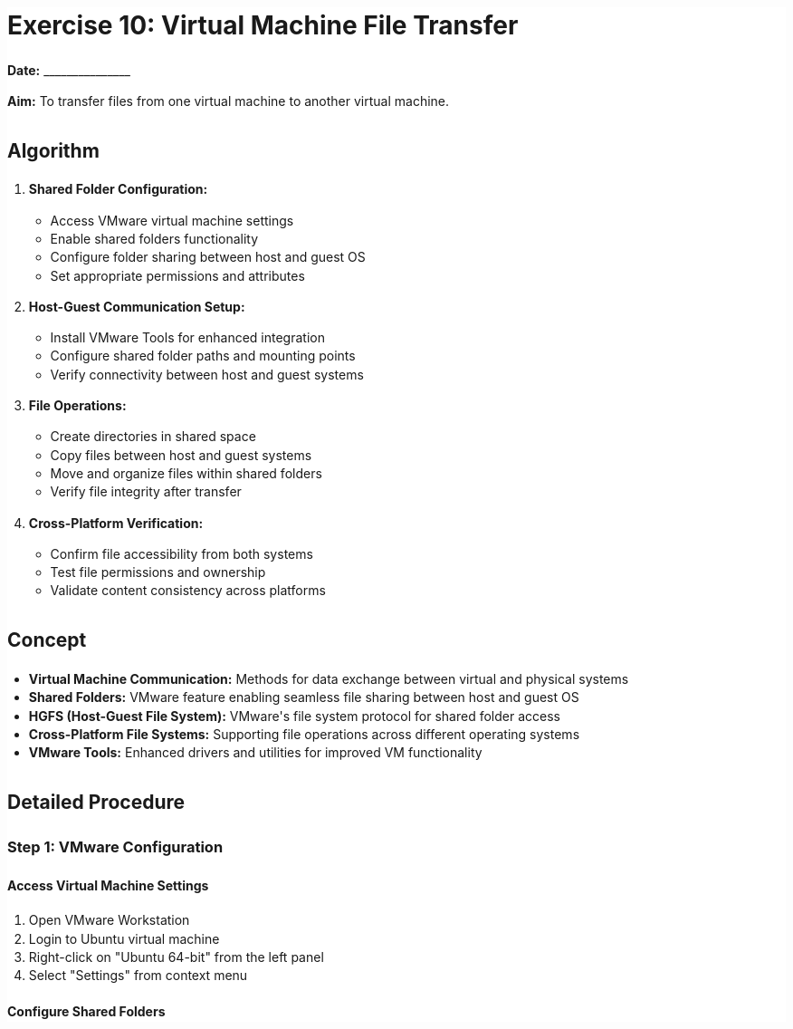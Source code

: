 # Exercise 10: Virtual Machine File Transfer

**Date:** _______________

**Aim:** To transfer files from one virtual machine to another virtual machine.

## Algorithm

1. **Shared Folder Configuration:**
   - Access VMware virtual machine settings
   - Enable shared folders functionality
   - Configure folder sharing between host and guest OS
   - Set appropriate permissions and attributes

2. **Host-Guest Communication Setup:**
   - Install VMware Tools for enhanced integration
   - Configure shared folder paths and mounting points
   - Verify connectivity between host and guest systems

3. **File Operations:**
   - Create directories in shared space
   - Copy files between host and guest systems
   - Move and organize files within shared folders
   - Verify file integrity after transfer

4. **Cross-Platform Verification:**
   - Confirm file accessibility from both systems
   - Test file permissions and ownership
   - Validate content consistency across platforms

## Concept

- **Virtual Machine Communication:** Methods for data exchange between virtual and physical systems
- **Shared Folders:** VMware feature enabling seamless file sharing between host and guest OS
- **HGFS (Host-Guest File System):** VMware's file system protocol for shared folder access
- **Cross-Platform File Systems:** Supporting file operations across different operating systems
- **VMware Tools:** Enhanced drivers and utilities for improved VM functionality

## Detailed Procedure

### Step 1: VMware Configuration

#### Access Virtual Machine Settings

1. Open VMware Workstation
2. Login to Ubuntu virtual machine
3. Right-click on "Ubuntu 64-bit" from the left panel
4. Select "Settings" from context menu

#### Configure Shared Folders
